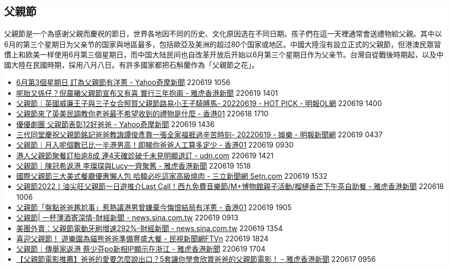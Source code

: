 ## 父親節

父親節是一个為感谢父親而慶祝的節日，世界各地因不同的历史、文化原因选在不同日期。孩子們在這一天裡通常會送禮物給父親。其中以6月的第三个星期日为父亲节的国家與地區最多，包括歐亞及美洲的超过80个国家或地区。中國大陸沒有設立正式的父親節，但港澳民眾習慣上和欧美一样使用6月第三個星期日，而中国大陆民间也自改革开放后开始以6月第三个星期日作为父亲节。台灣自從戰後時期起，以及中國大陸在民國時期，採用八月八日。有許多國家都把石斛蘭作為「父親節之花」。
- [6月第3個星期日 訂為父親節有洋蔥 - Yahoo奇摩新聞](https://tw.news.yahoo.com/6%E6%9C%88%E7%AC%AC3%E5%80%8B%E6%98%9F%E6%9C%9F%E6%97%A5-%E8%A8%82%E7%82%BA%E7%88%B6%E8%A6%AA%E7%AF%80%E6%9C%89%E6%B4%8B%E8%94%A5-024557108.html "6月第3個星期日 訂為父親節有洋蔥 - Yahoo奇摩新聞") 220619 1056
- [呢胎又係仔？倪晨曦父親節宣布又有喜 實行三年抱兩 - 雅虎香港新聞](https://hk.news.yahoo.com/%E5%91%A2%E8%83%8E%E5%8F%88%E4%BF%82%E4%BB%94%EF%BC%81%E5%80%AA%E6%99%A8%E6%9B%A6%E7%88%B6%E8%A6%AA%E7%AF%80%E5%AE%A3%E5%B8%83%E5%8F%88%E6%9C%89%E5%96%9C-%E5%AF%A6%E8%A1%8C%E4%B8%89%E5%B9%B4%E6%8A%B1%E5%85%A9-052612712.html "呢胎又係仔？倪晨曦父親節宣布又有喜 實行三年抱兩 - 雅虎香港新聞") 220619 1401
- [父親節｜英國威廉王子與三子女合照賀父親節路易小王子騎膊馬- 20220619 - HOT PICK - 明報OL網](https://ol.mingpao.com/ldy/hotpick/20220619/1655618133168/%E7%88%B6%E8%A6%AA%E7%AF%80-%E8%8B%B1%E5%9C%8B%E5%A8%81%E5%BB%89%E7%8E%8B%E5%AD%90%E8%88%87%E4%B8%89%E5%AD%90%E5%A5%B3%E5%90%88%E7%85%A7%E8%B3%80%E7%88%B6%E8%A6%AA%E7%AF%80-%E8%B7%AF%E6%98%93%E5%B0%8F%E7%8E%8B%E5%AD%90%E9%A8%8E%E8%86%8A%E9%A6%AC "父親節｜英國威廉王子與三子女合照賀父親節路易小王子騎膊馬- 20220619 - HOT PICK - 明報OL網") 220619 1400
- [父親節來了英美民調教你老爸最不希望收到的禮物是什麼 - 香港01](https://www.hk01.com/%E7%92%B0%E7%90%83%E8%B6%A3%E8%81%9E/782953/%E7%88%B6%E8%A6%AA%E7%AF%80%E4%BE%86%E4%BA%86-%E8%8B%B1%E7%BE%8E%E6%B0%91%E8%AA%BF%E6%95%99%E4%BD%A0%E8%80%81%E7%88%B8%E6%9C%80%E4%B8%8D%E5%B8%8C%E6%9C%9B%E6%94%B6%E5%88%B0%E7%9A%84%E7%A6%AE%E7%89%A9%E6%98%AF%E4%BB%80%E9%BA%BC "父親節來了英美民調教你老爸最不希望收到的禮物是什麼 - 香港01") 220618 1710
- [優優劇團 父親節表彰12好爸爸 - Yahoo奇摩新聞](https://tw.news.yahoo.com/%E5%84%AA%E5%84%AA%E5%8A%87%E5%9C%98-%E7%88%B6%E8%A6%AA%E7%AF%80%E8%A1%A8%E5%BD%B012%E5%A5%BD%E7%88%B8%E7%88%B8-061547411.html "優優劇團 父親節表彰12好爸爸 - Yahoo奇摩新聞") 220619 1436
- [三代同堂慶祝父親節銘記爸爸教誨譚俊彥靠一張全家福捱過辛苦時刻- 20220619 - 娛樂 - 明報新聞網](https://news.mingpao.com/pns/%E5%A8%9B%E6%A8%82/article/20220619/s00016/1655574826396/%E4%B8%89%E4%BB%A3%E5%90%8C%E5%A0%82%E6%85%B6%E7%A5%9D%E7%88%B6%E8%A6%AA%E7%AF%80-%E9%8A%98%E8%A8%98%E7%88%B8%E7%88%B8%E6%95%99%E8%AA%A8-%E8%AD%9A%E4%BF%8A%E5%BD%A5%E9%9D%A0%E4%B8%80%E5%BC%B5%E5%85%A8%E5%AE%B6%E7%A6%8F%E6%8D%B1%E9%81%8E%E8%BE%9B%E8%8B%A6%E6%99%82%E5%88%BB "三代同堂慶祝父親節銘記爸爸教誨譚俊彥靠一張全家福捱過辛苦時刻- 20220619 - 娛樂 - 明報新聞網") 220619 0437
- [父親節｜月入呢個數已比一半港男高！即睇你爸爸人工算多定少 - 香港01](https://www.hk01.com/%E7%A0%94%E6%95%B8%E6%89%80/779084/%E7%88%B6%E8%A6%AA%E7%AF%80-%E6%9C%88%E5%85%A5%E5%91%A2%E5%80%8B%E6%95%B8%E5%B7%B2%E6%AF%94%E4%B8%80%E5%8D%8A%E6%B8%AF%E7%94%B7%E9%AB%98-%E5%8D%B3%E7%9D%87%E4%BD%A0%E7%88%B8%E7%88%B8%E4%BA%BA%E5%B7%A5%E7%AE%97%E5%A4%9A%E5%AE%9A%E5%B0%91 "父親節｜月入呢個數已比一半港男高！即睇你爸爸人工算多定少 - 香港01") 220619 0930
- [港人父親節聚餐訂枱逾8成 連4天確診破千未見明顯退訂 - udn.com](https://udn.com/news/story/7333/6399202?from=udn-ch1_breaknews-1-0-news "港人父親節聚餐訂枱逾8成 連4天確診破千未見明顯退訂 - udn.com") 220619 1421
- [父親節｜陳冠希返港 李璨琛與Lucy一齊聚舊 - 雅虎香港新聞](https://hk.news.yahoo.com/%E7%88%B6%E8%A6%AA%E7%AF%80-%E9%99%B3%E5%86%A0%E5%B8%8C%E8%BF%94%E6%B8%AF-%E6%9D%8E%E7%92%A8%E7%90%9B%E8%88%87lucy-%E9%BD%8A%E8%81%9A%E8%88%8A-071851941.html "父親節｜陳冠希返港 李璨琛與Lucy一齊聚舊 - 雅虎香港新聞") 220619 1518
- [國際父親節三大美式餐廳優惠懶人包 哈韓必吃這家高級燒肉 - 三立新聞網 Setn.com](https://www.setn.com/News.aspx?NewsID=1133013 "國際父親節三大美式餐廳優惠懶人包 哈韓必吃這家高級燒肉 - 三立新聞網 Setn.com") 220619 1532
- [父親節2022丨油尖旺父親節一日遊推介Last Call！西九免費音樂節/M+博物館親子活動/榴槤香芒下午茶自助餐 - 雅虎香港新聞](https://hk.news.yahoo.com/%E7%88%B6%E8%A6%AA%E7%AF%80%E4%B8%80%E6%97%A5%E9%81%8A-020151474.html "父親節2022丨油尖旺父親節一日遊推介Last Call！西九免費音樂節/M+博物館親子活動/榴槤香芒下午茶自助餐 - 雅虎香港新聞") 220618 1006
- [父親節「盤點爸爸尷尬事」惹熱議港男曾嫌棄今悔恨結局有洋蔥 - 香港01](https://www.hk01.com/%E7%86%B1%E7%88%86%E8%A9%B1%E9%A1%8C/783100/%E7%88%B6%E8%A6%AA%E7%AF%80-%E7%9B%A4%E9%BB%9E%E7%88%B8%E7%88%B8%E5%B0%B7%E5%B0%AC%E4%BA%8B-%E6%83%B9%E7%86%B1%E8%AD%B0-%E6%B8%AF%E7%94%B7%E6%9B%BE%E5%AB%8C%E6%A3%84%E4%BB%8A%E6%82%94%E6%81%A8-%E7%B5%90%E5%B1%80%E6%9C%89%E6%B4%8B%E8%94%A5 "父親節「盤點爸爸尷尬事」惹熱議港男曾嫌棄今悔恨結局有洋蔥 - 香港01") 220619 1905
- [父親節| 一杯薄酒寄深情-財經新聞 - news.sina.com.tw](https://news.sina.com.tw/article/20220619/42054460.html "父親節| 一杯薄酒寄深情-財經新聞 - news.sina.com.tw") 220619 0913
- [美團外賣：父親節電動牙刷增速292%-財經新聞 - news.sina.com.tw](https://news.sina.com.tw/article/20220619/42055264.html "美團外賣：父親節電動牙刷增速292%-財經新聞 - news.sina.com.tw") 220619 1354
- [喜迎父親節！ 遊樂園為貓熊爸爸準備豐盛大餐 - 民視新聞網FTVn](https://www.ftvnews.com.tw/news/detail/2022619I10M1 "喜迎父親節！ 遊樂園為貓熊爸爸準備豐盛大餐 - 民視新聞網FTVn") 220619 1824
- [父親節｜傳舉家返港 蔡少芬po新相IP顯示在浙江 - 雅虎香港新聞](https://hk.news.yahoo.com/%E7%88%B6%E8%A6%AA%E7%AF%80-%E5%82%B3%E8%88%89%E5%AE%B6%E8%BF%94%E6%B8%AF-%E8%94%A1%E5%B0%91%E8%8A%ACpo%E6%96%B0%E7%9B%B8ip%E9%A1%AF%E7%A4%BA%E5%9C%A8%E6%B5%99%E6%B1%9F-090427333.html "父親節｜傳舉家返港 蔡少芬po新相IP顯示在浙江 - 雅虎香港新聞") 220619 1704
- [【父親節電影推薦】爸爸的愛要怎麼說出口？5套讓你學會欣賞爸爸的父親節電影！ - 雅虎香港新聞](https://hk.news.yahoo.com/%E7%88%B6%E8%A6%AA%E7%AF%80%E9%9B%BB%E5%BD%B1-%E7%88%B6%E8%A6%AA%E7%AF%80-%E7%88%B8%E7%88%B8-%E7%88%B8%E7%88%B8%E5%8F%AF%E5%90%A6%E4%B8%8D%E8%A6%81%E8%80%81-%E6%89%93%E6%AD%BB%E4%B8%8D%E9%9B%A2-3-%E7%88%B6%E5%A5%B3-%E6%98%9F%E9%9A%9B%E5%95%9F%E7%A4%BA%E9%8C%84-%E7%88%B8%E7%88%B8%E9%80%B2%E8%A1%8C%E5%BC%8F-%E6%95%91%E5%8F%83-96-%E5%B0%8F%E6%99%82-015510474.html "【父親節電影推薦】爸爸的愛要怎麼說出口？5套讓你學會欣賞爸爸的父親節電影！ - 雅虎香港新聞") 220617 0956